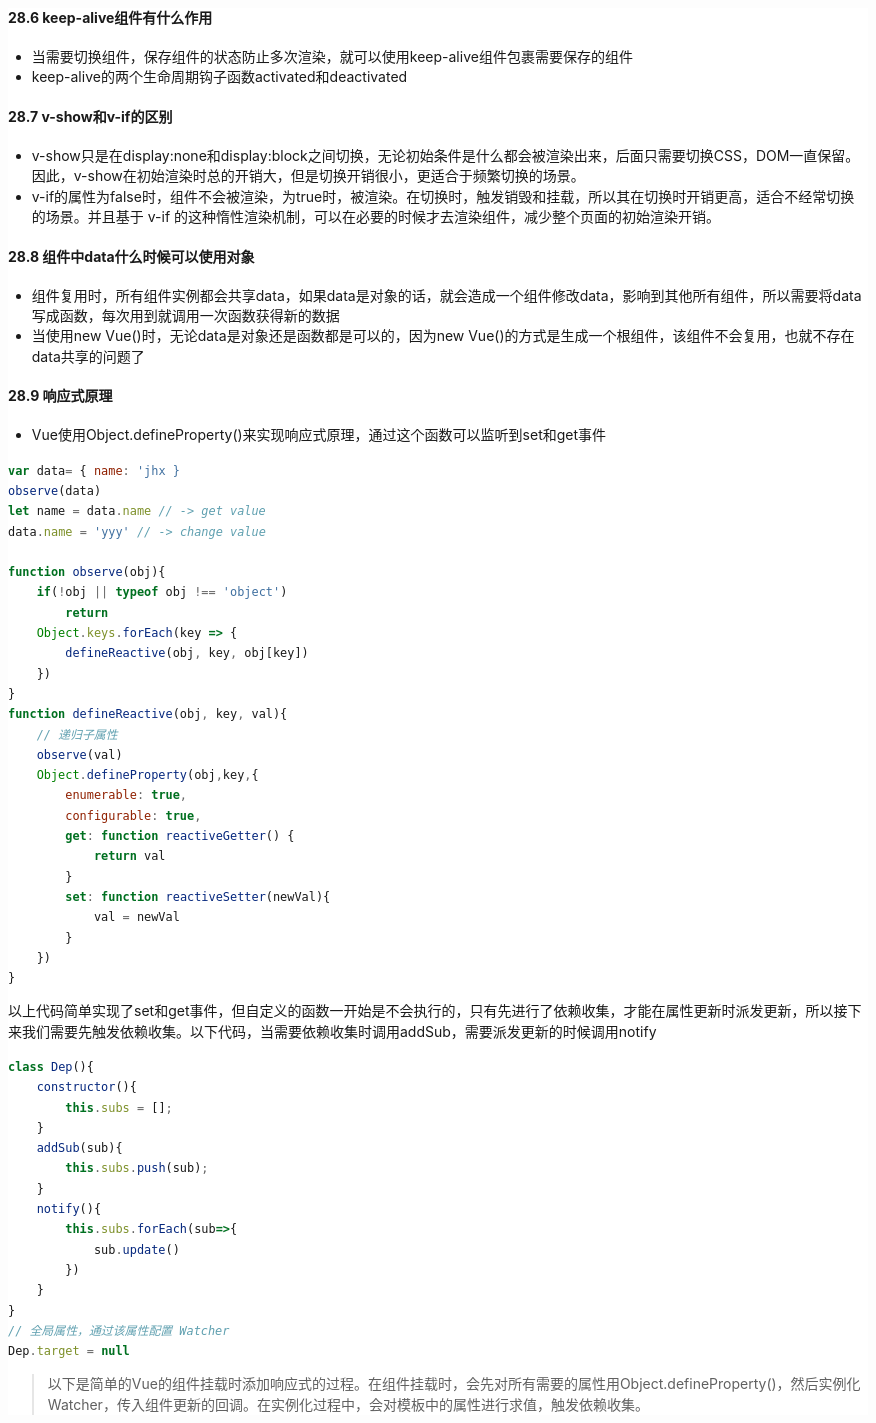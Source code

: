 #### 28.6 keep-alive组件有什么作用
* 当需要切换组件，保存组件的状态防止多次渲染，就可以使用keep-alive组件包裹需要保存的组件
* keep-alive的两个生命周期钩子函数activated和deactivated

#### 28.7 v-show和v-if的区别
* v-show只是在display:none和display:block之间切换，无论初始条件是什么都会被渲染出来，后面只需要切换CSS，DOM一直保留。因此，v-show在初始渲染时总的开销大，但是切换开销很小，更适合于频繁切换的场景。
* v-if的属性为false时，组件不会被渲染，为true时，被渲染。在切换时，触发销毁和挂载，所以其在切换时开销更高，适合不经常切换的场景。并且基于 v-if 的这种惰性渲染机制，可以在必要的时候才去渲染组件，减少整个页面的初始渲染开销。
#### 28.8 组件中data什么时候可以使用对象
* 组件复用时，所有组件实例都会共享data，如果data是对象的话，就会造成一个组件修改data，影响到其他所有组件，所以需要将data写成函数，每次用到就调用一次函数获得新的数据
* 当使用new Vue()时，无论data是对象还是函数都是可以的，因为new Vue()的方式是生成一个根组件，该组件不会复用，也就不存在data共享的问题了
#### 28.9 响应式原理
* Vue使用Object.defineProperty()来实现响应式原理，通过这个函数可以监听到set和get事件
```js
var data= { name: 'jhx }
observe(data)
let name = data.name // -> get value
data.name = 'yyy' // -> change value

function observe(obj){
    if(!obj || typeof obj !== 'object')
        return
    Object.keys.forEach(key => {
        defineReactive(obj, key, obj[key])
    }) 
}
function defineReactive(obj, key, val){
    // 递归子属性
    observe(val)
    Object.defineProperty(obj,key,{
        enumerable: true,
        configurable: true,
        get: function reactiveGetter() {
            return val
        }
        set: function reactiveSetter(newVal){
            val = newVal
        }
    })
}
```
以上代码简单实现了set和get事件，但自定义的函数一开始是不会执行的，只有先进行了依赖收集，才能在属性更新时派发更新，所以接下来我们需要先触发依赖收集。以下代码，当需要依赖收集时调用addSub，需要派发更新的时候调用notify
```js
class Dep(){
    constructor(){
        this.subs = [];
    }
    addSub(sub){
        this.subs.push(sub);
    }
    notify(){
        this.subs.forEach(sub=>{
            sub.update()
        })
    }
}
// 全局属性，通过该属性配置 Watcher
Dep.target = null
```
>以下是简单的Vue的组件挂载时添加响应式的过程。在组件挂载时，会先对所有需要的属性用Object.defineProperty()，然后实例化Watcher，传入组件更新的回调。在实例化过程中，会对模板中的属性进行求值，触发依赖收集。
